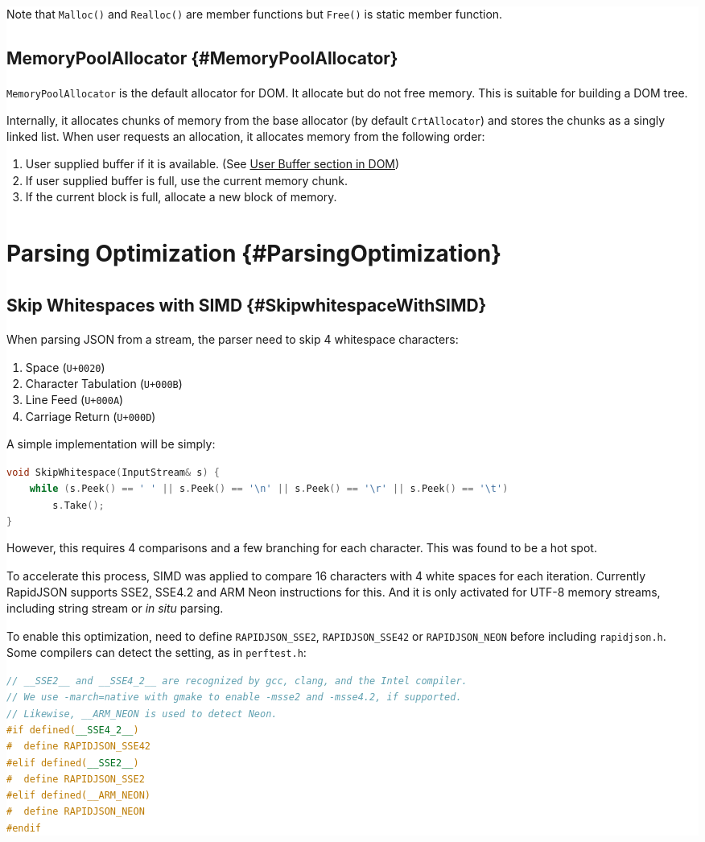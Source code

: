 Note that `Malloc()` and `Realloc()` are member functions but `Free()` is static member function.

## MemoryPoolAllocator {#MemoryPoolAllocator}

`MemoryPoolAllocator` is the default allocator for DOM. It allocate but do not free memory. This is suitable for building a DOM tree.

Internally, it allocates chunks of memory from the base allocator (by default `CrtAllocator`) and stores the chunks as a singly linked list. When user requests an allocation, it allocates memory from the following order:

1. User supplied buffer if it is available. (See [User Buffer section in DOM](doc/dom.md))
2. If user supplied buffer is full, use the current memory chunk.
3. If the current block is full, allocate a new block of memory.

# Parsing Optimization {#ParsingOptimization}

## Skip Whitespaces with SIMD {#SkipwhitespaceWithSIMD}

When parsing JSON from a stream, the parser need to skip 4 whitespace characters:

1. Space (`U+0020`)
2. Character Tabulation (`U+000B`)
3. Line Feed (`U+000A`)
4. Carriage Return (`U+000D`)

A simple implementation will be simply:
~~~cpp
void SkipWhitespace(InputStream& s) {
    while (s.Peek() == ' ' || s.Peek() == '\n' || s.Peek() == '\r' || s.Peek() == '\t')
        s.Take();
}
~~~

However, this requires 4 comparisons and a few branching for each character. This was found to be a hot spot.

To accelerate this process, SIMD was applied to compare 16 characters with 4 white spaces for each iteration. Currently RapidJSON supports SSE2, SSE4.2 and ARM Neon instructions for this. And it is only activated for UTF-8 memory streams, including string stream or *in situ* parsing.

To enable this optimization, need to define `RAPIDJSON_SSE2`, `RAPIDJSON_SSE42` or `RAPIDJSON_NEON` before including `rapidjson.h`. Some compilers can detect the setting, as in `perftest.h`:

~~~cpp
// __SSE2__ and __SSE4_2__ are recognized by gcc, clang, and the Intel compiler.
// We use -march=native with gmake to enable -msse2 and -msse4.2, if supported.
// Likewise, __ARM_NEON is used to detect Neon.
#if defined(__SSE4_2__)
#  define RAPIDJSON_SSE42
#elif defined(__SSE2__)
#  define RAPIDJSON_SSE2
#elif defined(__ARM_NEON)
#  define RAPIDJSON_NEON
#endif
~~~
